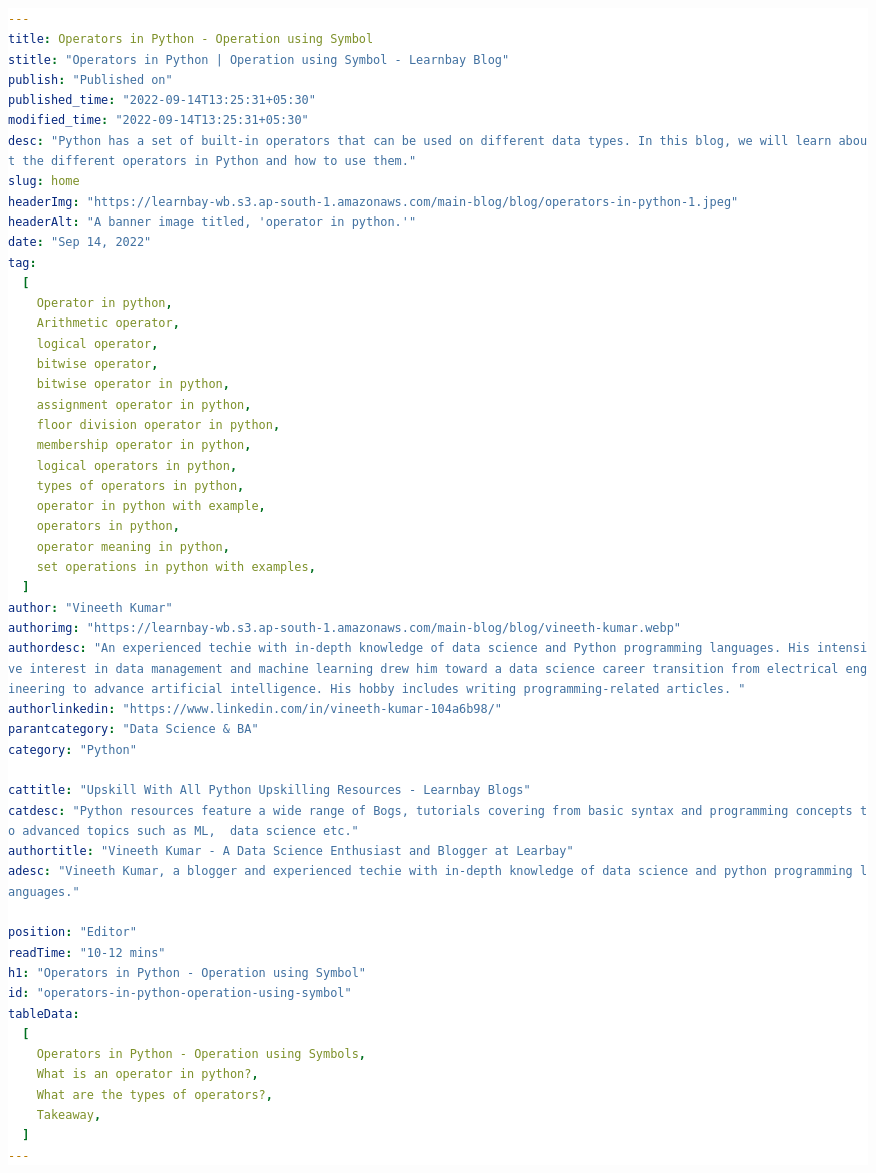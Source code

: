 ```yaml
---
title: Operators in Python - Operation using Symbol
stitle: "Operators in Python | Operation using Symbol - Learnbay Blog"
publish: "Published on"
published_time: "2022-09-14T13:25:31+05:30"
modified_time: "2022-09-14T13:25:31+05:30"
desc: "Python has a set of built-in operators that can be used on different data types. In this blog, we will learn about the different operators in Python and how to use them."
slug: home
headerImg: "https://learnbay-wb.s3.ap-south-1.amazonaws.com/main-blog/blog/operators-in-python-1.jpeg"
headerAlt: "A banner image titled, 'operator in python.'"
date: "Sep 14, 2022"
tag:
  [
    Operator in python,
    Arithmetic operator,
    logical operator,
    bitwise operator,
    bitwise operator in python,
    assignment operator in python,
    floor division operator in python,
    membership operator in python,
    logical operators in python,
    types of operators in python,
    operator in python with example,
    operators in python,
    operator meaning in python,
    set operations in python with examples,
  ]
author: "Vineeth Kumar"
authorimg: "https://learnbay-wb.s3.ap-south-1.amazonaws.com/main-blog/blog/vineeth-kumar.webp"
authordesc: "An experienced techie with in-depth knowledge of data science and Python programming languages. His intensive interest in data management and machine learning drew him toward a data science career transition from electrical engineering to advance artificial intelligence. His hobby includes writing programming-related articles. "
authorlinkedin: "https://www.linkedin.com/in/vineeth-kumar-104a6b98/"
parantcategory: "Data Science & BA"
category: "Python"

cattitle: "Upskill With All Python Upskilling Resources - Learnbay Blogs"
catdesc: "Python resources feature a wide range of Bogs, tutorials covering from basic syntax and programming concepts to advanced topics such as ML,  data science etc."
authortitle: "Vineeth Kumar - A Data Science Enthusiast and Blogger at Learbay"
adesc: "Vineeth Kumar, a blogger and experienced techie with in-depth knowledge of data science and python programming languages."

position: "Editor"
readTime: "10-12 mins"
h1: "Operators in Python - Operation using Symbol"
id: "operators-in-python-operation-using-symbol"
tableData:
  [
    Operators in Python - Operation using Symbols,
    What is an operator in python?,
    What are the types of operators?,
    Takeaway,
  ]
---
```
